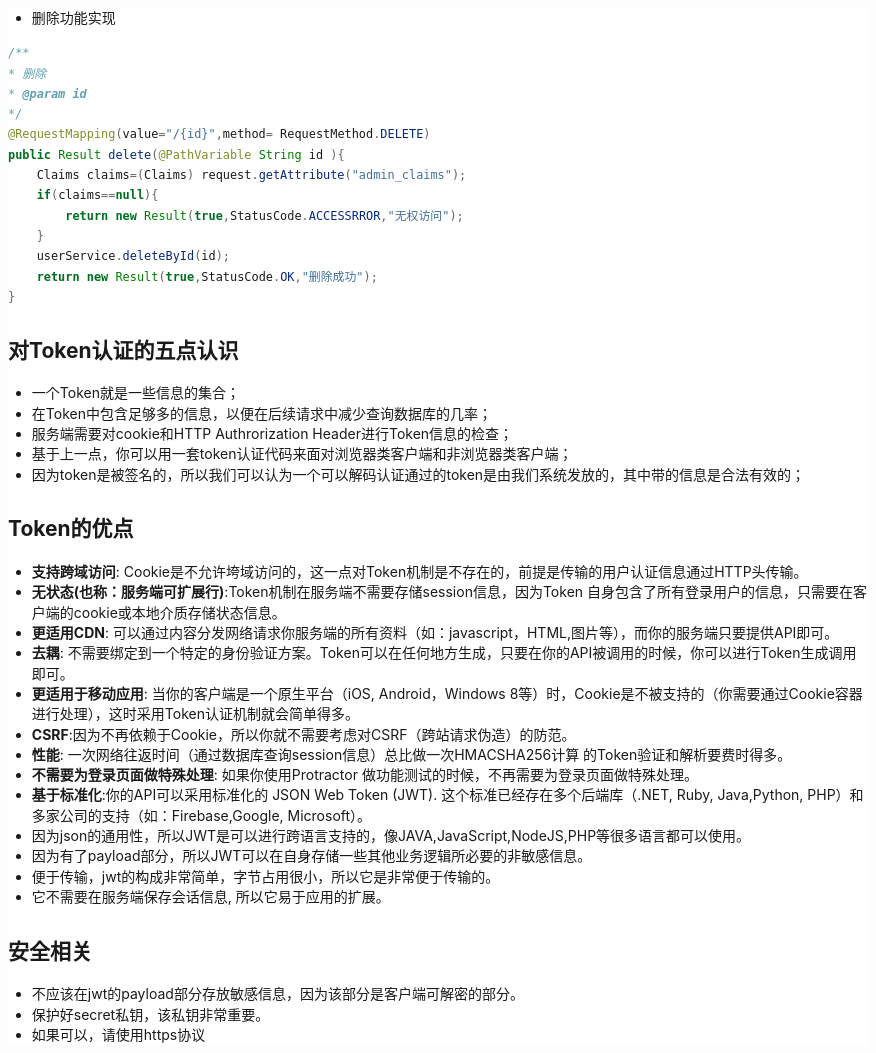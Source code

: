 - 删除功能实现

~~~java
/**
* 删除
* @param id
*/
@RequestMapping(value="/{id}",method= RequestMethod.DELETE)
public Result delete(@PathVariable String id ){
	Claims claims=(Claims) request.getAttribute("admin_claims");
	if(claims==null){
		return new Result(true,StatusCode.ACCESSRROR,"无权访问");
	} 
	userService.deleteById(id);
	return new Result(true,StatusCode.OK,"删除成功");
}
~~~

## 对Token认证的五点认识

- 一个Token就是一些信息的集合；
- 在Token中包含足够多的信息，以便在后续请求中减少查询数据库的几率；
- 服务端需要对cookie和HTTP Authrorization Header进行Token信息的检查；
- 基于上一点，你可以用一套token认证代码来面对浏览器类客户端和非浏览器类客户端；
- 因为token是被签名的，所以我们可以认为一个可以解码认证通过的token是由我们系统发放的，其中带的信息是合法有效的；

## Token的优点 

- **支持跨域访问**: Cookie是不允许垮域访问的，这一点对Token机制是不存在的，前提是传输的用户认证信息通过HTTP头传输。
- **无状态(也称：服务端可扩展行)**:Token机制在服务端不需要存储session信息，因为Token 自身包含了所有登录用户的信息，只需要在客户端的cookie或本地介质存储状态信息。
- **更适用CDN**: 可以通过内容分发网络请求你服务端的所有资料（如：javascript，HTML,图片等），而你的服务端只要提供API即可。
- **去耦**: 不需要绑定到一个特定的身份验证方案。Token可以在任何地方生成，只要在你的API被调用的时候，你可以进行Token生成调用即可。
- **更适用于移动应用**: 当你的客户端是一个原生平台（iOS, Android，Windows 8等）时，Cookie是不被支持的（你需要通过Cookie容器进行处理），这时采用Token认证机制就会简单得多。
- **CSRF**:因为不再依赖于Cookie，所以你就不需要考虑对CSRF（跨站请求伪造）的防范。
- **性能**: 一次网络往返时间（通过数据库查询session信息）总比做一次HMACSHA256计算 的Token验证和解析要费时得多。
- **不需要为登录页面做特殊处理**: 如果你使用Protractor 做功能测试的时候，不再需要为登录页面做特殊处理。
- **基于标准化**:你的API可以采用标准化的 JSON Web Token (JWT). 这个标准已经存在多个后端库（.NET, Ruby, Java,Python, PHP）和多家公司的支持（如：Firebase,Google, Microsoft）。
- 因为json的通用性，所以JWT是可以进行跨语言支持的，像JAVA,JavaScript,NodeJS,PHP等很多语言都可以使用。
- 因为有了payload部分，所以JWT可以在自身存储一些其他业务逻辑所必要的非敏感信息。
- 便于传输，jwt的构成非常简单，字节占用很小，所以它是非常便于传输的。
- 它不需要在服务端保存会话信息, 所以它易于应用的扩展。

## 安全相关 

- 不应该在jwt的payload部分存放敏感信息，因为该部分是客户端可解密的部分。
- 保护好secret私钥，该私钥非常重要。
- 如果可以，请使用https协议

